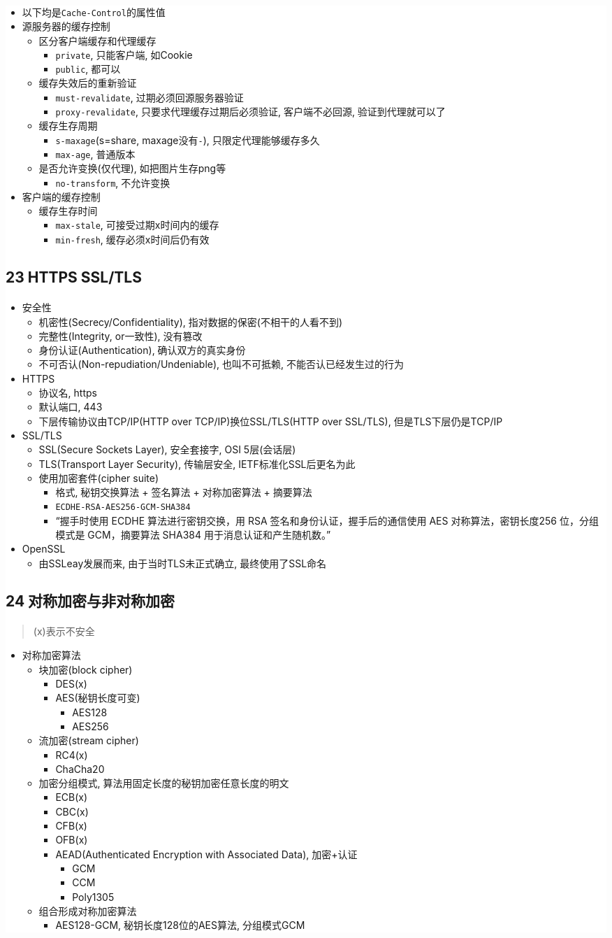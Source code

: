 - 以下均是`Cache-Control`的属性值
- 源服务器的缓存控制
  - 区分客户端缓存和代理缓存
    - `private`, 只能客户端, 如Cookie
    - `public`, 都可以
  - 缓存失效后的重新验证
    - `must-revalidate`, 过期必须回源服务器验证
    - `proxy-revalidate`, 只要求代理缓存过期后必须验证, 客户端不必回源, 验证到代理就可以了
  - 缓存生存周期
    - `s-maxage`(s=share, maxage没有`-`), 只限定代理能够缓存多久
    - `max-age`, 普通版本
  - 是否允许变换(仅代理), 如把图片生存png等
    - `no-transform`, 不允许变换
- 客户端的缓存控制
  - 缓存生存时间
    - `max-stale`, 可接受过期x时间内的缓存
    - `min-fresh`, 缓存必须x时间后仍有效

## 23 HTTPS SSL/TLS

- 安全性
  - 机密性(Secrecy/Confidentiality), 指对数据的保密(不相干的人看不到)
  - 完整性(Integrity, or一致性), 没有篡改
  - 身份认证(Authentication), 确认双方的真实身份
  - 不可否认(Non-repudiation/Undeniable), 也叫不可抵赖, 不能否认已经发生过的行为
- HTTPS
  - 协议名, https
  - 默认端口, 443
  - 下层传输协议由TCP/IP(HTTP over TCP/IP)换位SSL/TLS(HTTP over SSL/TLS), 但是TLS下层仍是TCP/IP
- SSL/TLS
  - SSL(Secure Sockets Layer), 安全套接字, OSI 5层(会话层)
  - TLS(Transport Layer Security), 传输层安全, IETF标准化SSL后更名为此
  - 使用加密套件(cipher suite)
    - 格式, 秘钥交换算法 + 签名算法 + 对称加密算法 + 摘要算法
    - `ECDHE-RSA-AES256-GCM-SHA384`
    - “握手时使用 ECDHE 算法进行密钥交换，用 RSA 签名和身份认证，握手后的通信使用 AES 对称算法，密钥长度256 位，分组模式是 GCM，摘要算法 SHA384 用于消息认证和产生随机数。”
- OpenSSL
  - 由SSLeay发展而来, 由于当时TLS未正式确立, 最终使用了SSL命名

## 24 对称加密与非对称加密

> (x)表示不安全

- 对称加密算法
  - 块加密(block cipher)
    - DES(x)
    - AES(秘钥长度可变)
      - AES128
      - AES256
  - 流加密(stream cipher)
    - RC4(x)
    - ChaCha20
  - 加密分组模式, 算法用固定长度的秘钥加密任意长度的明文
    - ECB(x)
    - CBC(x)
    - CFB(x)
    - OFB(x)
    - AEAD(Authenticated Encryption with Associated Data), 加密+认证
      - GCM
      - CCM
      - Poly1305
  - 组合形成对称加密算法
    - AES128-GCM, 秘钥长度128位的AES算法, 分组模式GCM